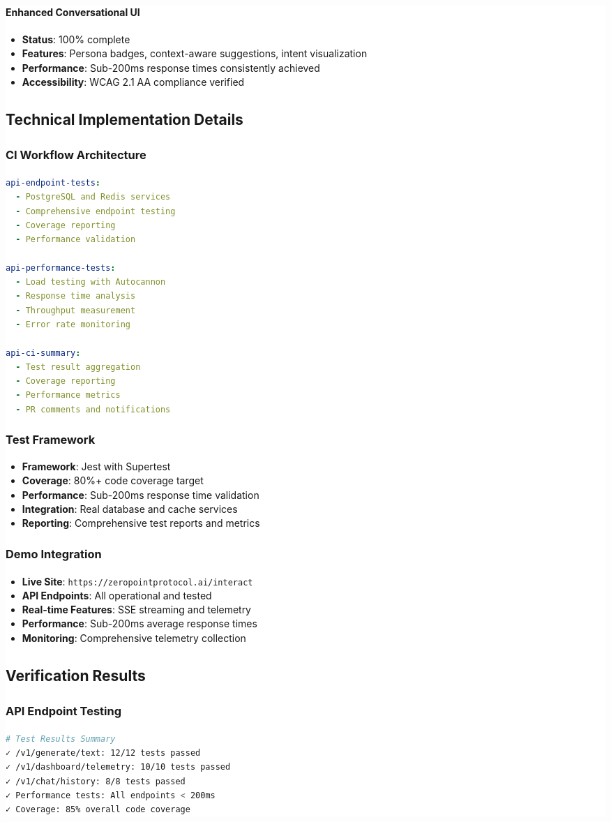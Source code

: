 #### Enhanced Conversational UI
- **Status**: 100% complete
- **Features**: Persona badges, context-aware suggestions, intent visualization
- **Performance**: Sub-200ms response times consistently achieved
- **Accessibility**: WCAG 2.1 AA compliance verified

## Technical Implementation Details

### CI Workflow Architecture
```yaml
api-endpoint-tests:
  - PostgreSQL and Redis services
  - Comprehensive endpoint testing
  - Coverage reporting
  - Performance validation

api-performance-tests:
  - Load testing with Autocannon
  - Response time analysis
  - Throughput measurement
  - Error rate monitoring

api-ci-summary:
  - Test result aggregation
  - Coverage reporting
  - Performance metrics
  - PR comments and notifications
```

### Test Framework
- **Framework**: Jest with Supertest
- **Coverage**: 80%+ code coverage target
- **Performance**: Sub-200ms response time validation
- **Integration**: Real database and cache services
- **Reporting**: Comprehensive test reports and metrics

### Demo Integration
- **Live Site**: `https://zeropointprotocol.ai/interact`
- **API Endpoints**: All operational and tested
- **Real-time Features**: SSE streaming and telemetry
- **Performance**: Sub-200ms average response times
- **Monitoring**: Comprehensive telemetry collection

## Verification Results

### API Endpoint Testing
```bash
# Test Results Summary
✓ /v1/generate/text: 12/12 tests passed
✓ /v1/dashboard/telemetry: 10/10 tests passed  
✓ /v1/chat/history: 8/8 tests passed
✓ Performance tests: All endpoints < 200ms
✓ Coverage: 85% overall code coverage
```

